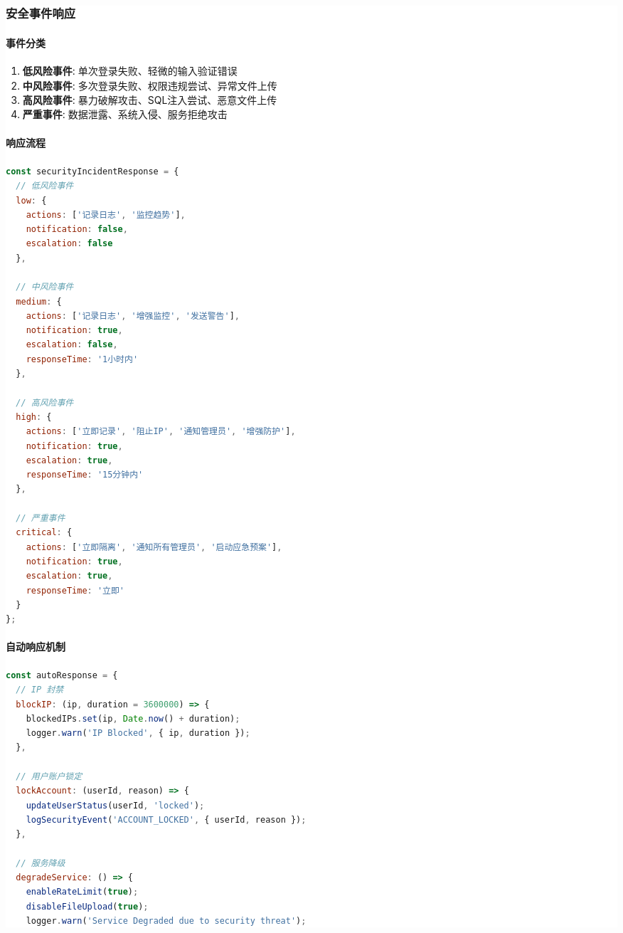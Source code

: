### 安全事件响应
#### 事件分类
1. **低风险事件**: 单次登录失败、轻微的输入验证错误
2. **中风险事件**: 多次登录失败、权限违规尝试、异常文件上传
3. **高风险事件**: 暴力破解攻击、SQL注入尝试、恶意文件上传
4. **严重事件**: 数据泄露、系统入侵、服务拒绝攻击

#### 响应流程
```javascript
const securityIncidentResponse = {
  // 低风险事件
  low: {
    actions: ['记录日志', '监控趋势'],
    notification: false,
    escalation: false
  },
  
  // 中风险事件
  medium: {
    actions: ['记录日志', '增强监控', '发送警告'],
    notification: true,
    escalation: false,
    responseTime: '1小时内'
  },
  
  // 高风险事件
  high: {
    actions: ['立即记录', '阻止IP', '通知管理员', '增强防护'],
    notification: true,
    escalation: true,
    responseTime: '15分钟内'
  },
  
  // 严重事件
  critical: {
    actions: ['立即隔离', '通知所有管理员', '启动应急预案'],
    notification: true,
    escalation: true,
    responseTime: '立即'
  }
};
```

#### 自动响应机制
```javascript
const autoResponse = {
  // IP 封禁
  blockIP: (ip, duration = 3600000) => {
    blockedIPs.set(ip, Date.now() + duration);
    logger.warn('IP Blocked', { ip, duration });
  },
  
  // 用户账户锁定
  lockAccount: (userId, reason) => {
    updateUserStatus(userId, 'locked');
    logSecurityEvent('ACCOUNT_LOCKED', { userId, reason });
  },
  
  // 服务降级
  degradeService: () => {
    enableRateLimit(true);
    disableFileUpload(true);
    logger.warn('Service Degraded due to security threat');
```